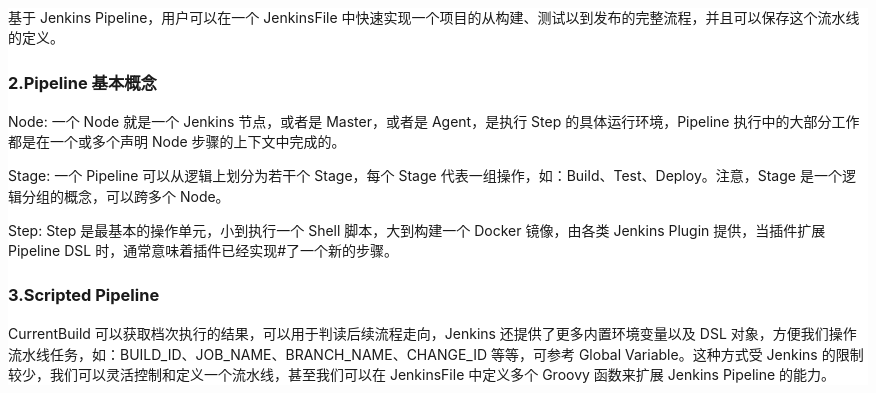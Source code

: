 基于 Jenkins Pipeline，用户可以在一个 JenkinsFile 中快速实现一个项目的从构建、测试以到发布的完整流程，并且可以保存这个流水线的定义。

### **2.Pipeline 基本概念** 

Node: 一个 Node 就是一个 Jenkins 节点，或者是 Master，或者是 Agent，是执行 Step 的具体运行环境，Pipeline 执行中的大部分工作都是在一个或多个声明 Node 步骤的上下文中完成的。

Stage: 一个 Pipeline 可以从逻辑上划分为若干个 Stage，每个 Stage 代表一组操作，如：Build、Test、Deploy。注意，Stage 是一个逻辑分组的概念，可以跨多个 Node。

Step: Step 是最基本的操作单元，小到执行一个 Shell 脚本，大到构建一个 Docker 镜像，由各类 Jenkins Plugin 提供，当插件扩展 Pipeline DSL 时，通常意味着插件已经实现#了一个新的步骤。

### **3.Scripted Pipeline** 

CurrentBuild 可以获取档次执行的结果，可以用于判读后续流程走向，Jenkins 还提供了更多内置环境变量以及 DSL 对象，方便我们操作流水线任务，如：BUILD_ID、JOB_NAME、BRANCH_NAME、CHANGE_ID 等等，可参考 Global Variable。这种方式受 Jenkins 的限制较少，我们可以灵活控制和定义一个流水线，甚至我们可以在 JenkinsFile 中定义多个 Groovy 函数来扩展 Jenkins Pipeline 的能力。
